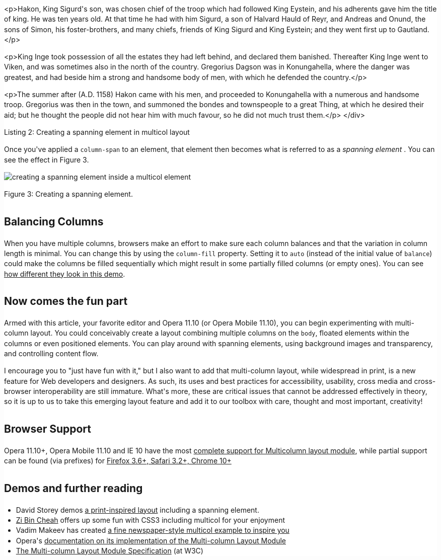 &lt;p&gt;Hakon, King Sigurd&#39;s son, was chosen chief of the troop which had
followed King Eystein, and his adherents gave him the title of king. He was ten
years old. At that time he had with him Sigurd, a son of Halvard Hauld of Reyr,
and Andreas and Onund, the sons of Simon, his foster-brothers, and many chiefs,
friends of King Sigurd and King Eystein; and they went first up to
Gautland.&lt;/p&gt;

&lt;p&gt;King Inge took possession of all the estates they had left behind, and
declared them banished. Thereafter King Inge went to Viken, and was sometimes
also in the north of the country. Gregorius Dagson was in Konungahella, where
the danger was greatest, and had beside him a strong and handsome body of men,
with which he defended the country.&lt;/p&gt;

&lt;p&gt;The summer after (A.D. 1158) Hakon came with his men, and proceeded to Konungahella with a numerous and handsome troop. Gregorius was then in the town, and summoned the bondes and townspeople to a great Thing, at which he desired their aid; but he thought the people did not hear him with much favour, so he did not much trust them.&lt;/p&gt; &lt;/div&gt;</code> </pre> 
<p class="comment">Listing 2: Creating a spanning element in multicol layout</p> 
<p>Once you&#39;ve applied a <code>column-span</code> to an element, that element then becomes what is referred to as a <em>spanning element</em> . You can see the effect in Figure 3. </p> 
<p> <img src="http://forum-test.oslo.osa/kirby/content/articles/431-css3-multicolumn-layout/multicol-3.jpg" alt="creating a spanning element inside a multicol element" /> </p> 
<p class="comment"> Figure 3: Creating a spanning element. </p> 
<h2>Balancing Columns</h2>
<p>When you have multiple columns, browsers make an effort to make sure each column balances and that the variation in column length is minimal. You can change this by using the <code>column-fill</code> property. Setting it to <code>auto</code> (instead of the initial value of <code>balance</code>) could make the columns be filled sequentially which might result in some partially filled columns (or empty ones). You can see <a href="http://jsfiddle.net/nimbu/UprmV/">how different they look in this demo</a>.</p>
<h2>Now comes the fun part</h2> 
<p> Armed with this article, your favorite editor and Opera 11.10 (or Opera Mobile 11.10), you can begin experimenting with multi-column layout. You could conceivably create a layout combining multiple columns on the <code>body</code>, floated elements within the columns or even positioned elements. You can play around with spanning elements, using background images and transparency, and controlling content flow. </p> 
<p>I encourage you to &quot;just have fun with it,&quot; but I also want to add that multi-column layout, while widespread in print, is a new feature for Web developers and designers. As such, its uses and best practices for accessibility, usability, cross media and cross-browser interoperability are still immature. What&#39;s more, these are critical issues that cannot be addressed effectively in theory, so it is up to us to take this emerging layout feature and add it to our toolbox with care, thought and most important, creativity!</p> 
<h2>Browser Support</h2>
<p>Opera 11.10+, Opera Mobile 11.10 and IE 10 have the most <a href="http://www.opera.com/docs/specs/presto28/css/multicolumnlayout/">complete support for Multicolumn layout module</a>, while partial support can be found (via prefixes) for <a href="http://caniuse.com/#multicolumn"> Firefox 3.6+, Safari 3.2+, Chrome 10+</a></p>
<h2>Demos and further reading</h2> 
<ul>
  <li>David Storey demos <a href="http://people.opera.com/dstorey/multi-column/multicolumn-article.html">a print-inspired layout</a> including a spanning element. </li> 
  <li> <a href="http://people.opera.com/zibin/multicol/index.html">Zi Bin Cheah</a> offers up some fun with CSS3 including multicol for your enjoyment </li>  
  <li>Vadim Makeev has created <a href="http://people.opera.com/pepelsbey/experiments/multicol/">a fine newspaper-style multicol example to inspire you</a> </li> 
  <li> Opera&#39;s <a href="http://www.opera.com/docs/specs/presto28/css/multicolumnlayout/">documentation on its implementation of the Multi-column Layout Module</a> </li> 
  <li> <a href="http://www.w3.org/TR/css3-multicol/" title="specification for CSS Multi-column Layout module">The Multi-column Layout Module Specification</a> (at W3C) </li>
</ul>
